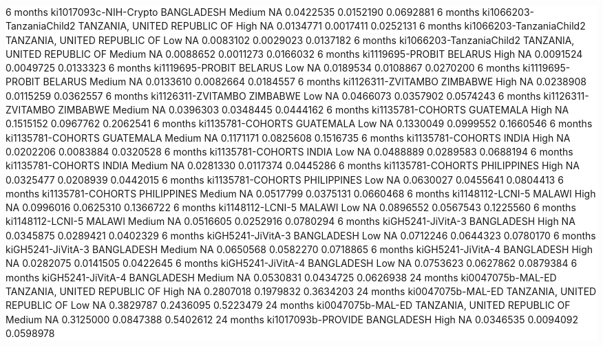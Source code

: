 6 months    ki1017093c-NIH-Crypto      BANGLADESH                     Medium               NA                0.0422535    0.0152190   0.0692881
6 months    ki1066203-TanzaniaChild2   TANZANIA, UNITED REPUBLIC OF   High                 NA                0.0134771    0.0017411   0.0252131
6 months    ki1066203-TanzaniaChild2   TANZANIA, UNITED REPUBLIC OF   Low                  NA                0.0083102    0.0029023   0.0137182
6 months    ki1066203-TanzaniaChild2   TANZANIA, UNITED REPUBLIC OF   Medium               NA                0.0088652    0.0011273   0.0166032
6 months    ki1119695-PROBIT           BELARUS                        High                 NA                0.0091524    0.0049725   0.0133323
6 months    ki1119695-PROBIT           BELARUS                        Low                  NA                0.0189534    0.0108867   0.0270200
6 months    ki1119695-PROBIT           BELARUS                        Medium               NA                0.0133610    0.0082664   0.0184557
6 months    ki1126311-ZVITAMBO         ZIMBABWE                       High                 NA                0.0238908    0.0115259   0.0362557
6 months    ki1126311-ZVITAMBO         ZIMBABWE                       Low                  NA                0.0466073    0.0357902   0.0574243
6 months    ki1126311-ZVITAMBO         ZIMBABWE                       Medium               NA                0.0396303    0.0348445   0.0444162
6 months    ki1135781-COHORTS          GUATEMALA                      High                 NA                0.1515152    0.0967762   0.2062541
6 months    ki1135781-COHORTS          GUATEMALA                      Low                  NA                0.1330049    0.0999552   0.1660546
6 months    ki1135781-COHORTS          GUATEMALA                      Medium               NA                0.1171171    0.0825608   0.1516735
6 months    ki1135781-COHORTS          INDIA                          High                 NA                0.0202206    0.0083884   0.0320528
6 months    ki1135781-COHORTS          INDIA                          Low                  NA                0.0488889    0.0289583   0.0688194
6 months    ki1135781-COHORTS          INDIA                          Medium               NA                0.0281330    0.0117374   0.0445286
6 months    ki1135781-COHORTS          PHILIPPINES                    High                 NA                0.0325477    0.0208939   0.0442015
6 months    ki1135781-COHORTS          PHILIPPINES                    Low                  NA                0.0630027    0.0455641   0.0804413
6 months    ki1135781-COHORTS          PHILIPPINES                    Medium               NA                0.0517799    0.0375131   0.0660468
6 months    ki1148112-LCNI-5           MALAWI                         High                 NA                0.0996016    0.0625310   0.1366722
6 months    ki1148112-LCNI-5           MALAWI                         Low                  NA                0.0896552    0.0567543   0.1225560
6 months    ki1148112-LCNI-5           MALAWI                         Medium               NA                0.0516605    0.0252916   0.0780294
6 months    kiGH5241-JiVitA-3          BANGLADESH                     High                 NA                0.0345875    0.0289421   0.0402329
6 months    kiGH5241-JiVitA-3          BANGLADESH                     Low                  NA                0.0712246    0.0644323   0.0780170
6 months    kiGH5241-JiVitA-3          BANGLADESH                     Medium               NA                0.0650568    0.0582270   0.0718865
6 months    kiGH5241-JiVitA-4          BANGLADESH                     High                 NA                0.0282075    0.0141505   0.0422645
6 months    kiGH5241-JiVitA-4          BANGLADESH                     Low                  NA                0.0753623    0.0627862   0.0879384
6 months    kiGH5241-JiVitA-4          BANGLADESH                     Medium               NA                0.0530831    0.0434725   0.0626938
24 months   ki0047075b-MAL-ED          TANZANIA, UNITED REPUBLIC OF   High                 NA                0.2807018    0.1979832   0.3634203
24 months   ki0047075b-MAL-ED          TANZANIA, UNITED REPUBLIC OF   Low                  NA                0.3829787    0.2436095   0.5223479
24 months   ki0047075b-MAL-ED          TANZANIA, UNITED REPUBLIC OF   Medium               NA                0.3125000    0.0847388   0.5402612
24 months   ki1017093b-PROVIDE         BANGLADESH                     High                 NA                0.0346535    0.0094092   0.0598978